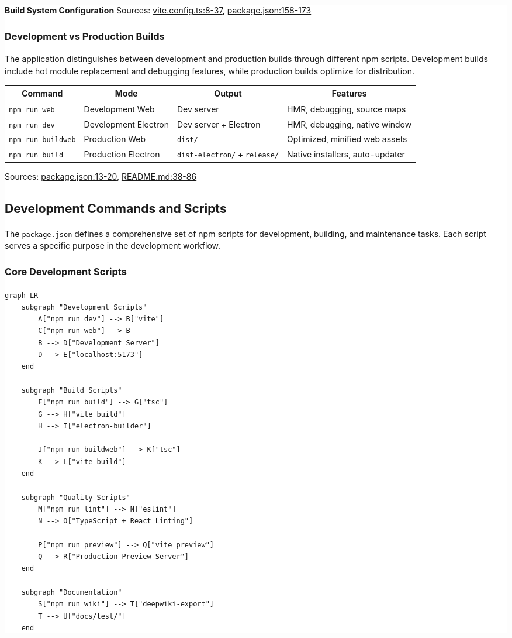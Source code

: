 **Build System Configuration**
Sources: [vite.config.ts:8-37](), [package.json:158-173]()

### Development vs Production Builds

The application distinguishes between development and production builds through different npm scripts. Development builds include hot module replacement and debugging features, while production builds optimize for distribution.

| Command | Mode | Output | Features |
|---------|------|--------|----------|
| `npm run web` | Development Web | Dev server | HMR, debugging, source maps |
| `npm run dev` | Development Electron | Dev server + Electron | HMR, debugging, native window |
| `npm run buildweb` | Production Web | `dist/` | Optimized, minified web assets |
| `npm run build` | Production Electron | `dist-electron/` + `release/` | Native installers, auto-updater |

Sources: [package.json:13-20](), [README.md:38-86]()

## Development Commands and Scripts

The `package.json` defines a comprehensive set of npm scripts for development, building, and maintenance tasks. Each script serves a specific purpose in the development workflow.

### Core Development Scripts

```mermaid
graph LR
    subgraph "Development Scripts"
        A["npm run dev"] --> B["vite"]
        C["npm run web"] --> B
        B --> D["Development Server"]
        D --> E["localhost:5173"]
    end
    
    subgraph "Build Scripts"
        F["npm run build"] --> G["tsc"]
        G --> H["vite build"]
        H --> I["electron-builder"]
        
        J["npm run buildweb"] --> K["tsc"]
        K --> L["vite build"]
    end
    
    subgraph "Quality Scripts"
        M["npm run lint"] --> N["eslint"]
        N --> O["TypeScript + React Linting"]
        
        P["npm run preview"] --> Q["vite preview"]
        Q --> R["Production Preview Server"]
    end
    
    subgraph "Documentation"
        S["npm run wiki"] --> T["deepwiki-export"]
        T --> U["docs/test/"]
    end
```
